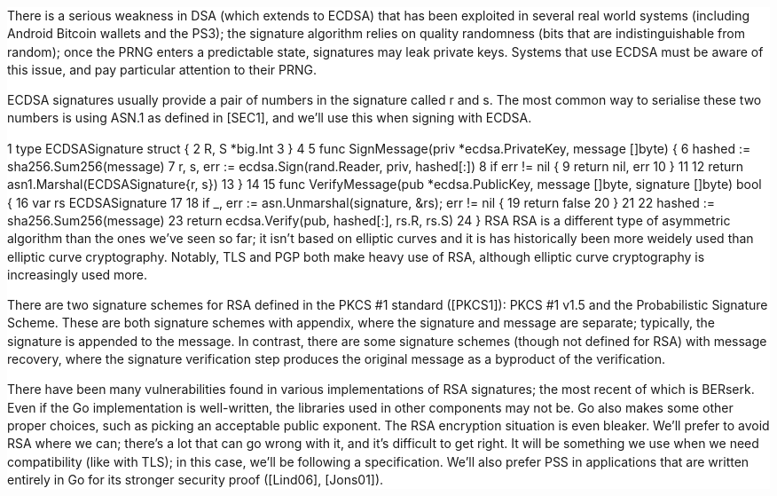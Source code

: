 There is a serious weakness in DSA (which extends to ECDSA) that has been exploited in several real world systems (including Android Bitcoin wallets and the PS3); the signature algorithm relies on quality randomness (bits that are indistinguishable from random); once the PRNG enters a predictable state, signatures may leak private keys. Systems that use ECDSA must be aware of this issue, and pay particular attention to their PRNG.

ECDSA signatures usually provide a pair of numbers in the signature called r and s. The most common way to serialise these two numbers is using ASN.1 as defined in [SEC1], and we’ll use this when signing with ECDSA.

 1 type ECDSASignature struct {
 2         R, S *big.Int
 3 }
 4 
 5 func SignMessage(priv *ecdsa.PrivateKey, message []byte) {
 6         hashed := sha256.Sum256(message)
 7         r, s, err := ecdsa.Sign(rand.Reader, priv, hashed[:])
 8         if err != nil {
 9                 return nil, err
10         }
11 
12         return asn1.Marshal(ECDSASignature{r, s})
13 }
14 
15 func VerifyMessage(pub *ecdsa.PublicKey, message []byte, signature []byte) bool {
16         var rs ECDSASignature
17 
18         if _, err := asn.Unmarshal(signature, &rs); err != nil {
19                 return false
20         }
21 
22         hashed := sha256.Sum256(message)
23         return ecdsa.Verify(pub, hashed[:], rs.R, rs.S)
24 }
RSA
RSA is a different type of asymmetric algorithm than the ones we’ve seen so far; it isn’t based on elliptic curves and it is has historically been more weidely used than elliptic curve cryptography. Notably, TLS and PGP both make heavy use of RSA, although elliptic curve cryptography is increasingly used more.

There are two signature schemes for RSA defined in the PKCS #1 standard ([PKCS1]): PKCS #1 v1.5 and the Probabilistic Signature Scheme. These are both signature schemes with appendix, where the signature and message are separate; typically, the signature is appended to the message. In contrast, there are some signature schemes (though not defined for RSA) with message recovery, where the signature verification step produces the original message as a byproduct of the verification.

There have been many vulnerabilities found in various implementations of RSA signatures; the most recent of which is BERserk. Even if the Go implementation is well-written, the libraries used in other components may not be. Go also makes some other proper choices, such as picking an acceptable public exponent. The RSA encryption situation is even bleaker. We’ll prefer to avoid RSA where we can; there’s a lot that can go wrong with it, and it’s difficult to get right. It will be something we use when we need compatibility (like with TLS); in this case, we’ll be following a specification. We’ll also prefer PSS in applications that are written entirely in Go for its stronger security proof ([Lind06], [Jons01]).
